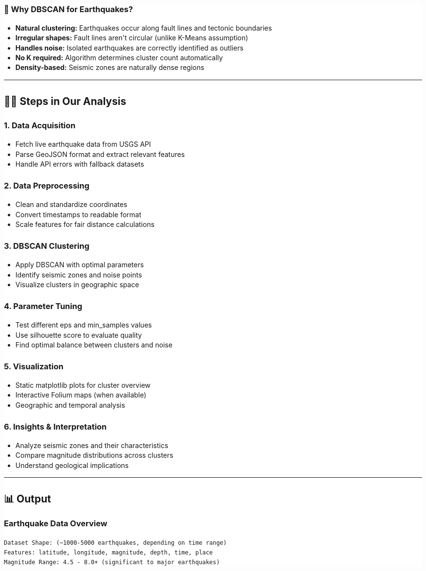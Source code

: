 ### 🎯 Why DBSCAN for Earthquakes?

- **Natural clustering:** Earthquakes occur along fault lines and tectonic boundaries
- **Irregular shapes:** Fault lines aren't circular (unlike K-Means assumption)
- **Handles noise:** Isolated earthquakes are correctly identified as outliers
- **No K required:** Algorithm determines cluster count automatically
- **Density-based:** Seismic zones are naturally dense regions

---

## 🧑‍💻 Steps in Our Analysis

### 1. Data Acquisition
- Fetch live earthquake data from USGS API
- Parse GeoJSON format and extract relevant features
- Handle API errors with fallback datasets

### 2. Data Preprocessing
- Clean and standardize coordinates
- Convert timestamps to readable format
- Scale features for fair distance calculations

### 3. DBSCAN Clustering
- Apply DBSCAN with optimal parameters
- Identify seismic zones and noise points
- Visualize clusters in geographic space

### 4. Parameter Tuning
- Test different eps and min_samples values
- Use silhouette score to evaluate quality
- Find optimal balance between clusters and noise

### 5. Visualization
- Static matplotlib plots for cluster overview
- Interactive Folium maps (when available)
- Geographic and temporal analysis

### 6. Insights & Interpretation
- Analyze seismic zones and their characteristics
- Compare magnitude distributions across clusters
- Understand geological implications

---

## 📊 Output

### Earthquake Data Overview
```
Dataset Shape: (~1000-5000 earthquakes, depending on time range)
Features: latitude, longitude, magnitude, depth, time, place
Magnitude Range: 4.5 - 8.0+ (significant to major earthquakes)
```
